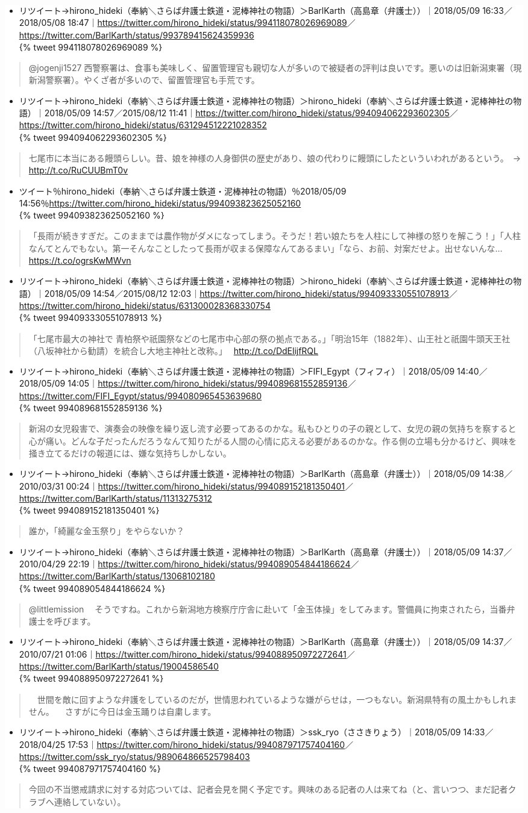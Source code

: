 * リツイート→hirono_hideki（奉納＼さらば弁護士鉄道・泥棒神社の物語）＞BarlKarth（高島章（弁護士））｜2018/05/09 16:33／2018/05/08 18:47｜<https://twitter.com/hirono_hideki/status/994118078026969089>／<https://twitter.com/BarlKarth/status/993789415624359936>  
{% tweet 994118078026969089 %}  
> @jogenji1527 西警察署は、食事も美味しく、留置管理官も親切な人が多いので被疑者の評判は良いです。悪いのは旧新潟東署（現　新潟警察署）。やくざ者が多いので、留置管理官も手荒です。  

* リツイート→hirono_hideki（奉納＼さらば弁護士鉄道・泥棒神社の物語）＞hirono_hideki（奉納＼さらば弁護士鉄道・泥棒神社の物語）｜2018/05/09 14:57／2015/08/12 11:41｜<https://twitter.com/hirono_hideki/status/994094062293602305>／<https://twitter.com/hirono_hideki/status/631294512221028352>  
{% tweet 994094062293602305 %}  
> 七尾市に本当にある饅頭らしい。昔、娘を神様の人身御供の歴史があり、娘の代わりに饅頭にしたといういわれがあるという。　→　 http://t.co/RuCUUBmT0v  

* ツイート％hirono_hideki（奉納＼さらば弁護士鉄道・泥棒神社の物語）％2018/05/09 14:56％<https://twitter.com/hirono_hideki/status/994093823625052160>  
{% tweet 994093823625052160 %}  
> 「長雨が続きすぎだ。このままでは農作物がダメになってしまう。そうだ！若い娘たちを人柱にして神様の怒りを解こう！」「人柱なんてとんでもない。第一そんなことしたって長雨が収まる保障なんてあるまい」「なら、お前、対案だせよ。出せないんな… https://t.co/ogrsKwMWvn  

* リツイート→hirono_hideki（奉納＼さらば弁護士鉄道・泥棒神社の物語）＞hirono_hideki（奉納＼さらば弁護士鉄道・泥棒神社の物語）｜2018/05/09 14:54／2015/08/12 12:03｜<https://twitter.com/hirono_hideki/status/994093330551078913>／<https://twitter.com/hirono_hideki/status/631300028368330754>  
{% tweet 994093330551078913 %}  
> 「七尾市最大の神社で 青柏祭や祇園祭などの七尾市中心部の祭の拠点である。」「明治15年（1882年）、山王社と祇園牛頭天王社（八坂神社から勧請）を統合し大地主神社と改称。」　 http://t.co/DdElijfRQL  

* リツイート→hirono_hideki（奉納＼さらば弁護士鉄道・泥棒神社の物語）＞FIFI_Egypt（フィフィ）｜2018/05/09 14:40／2018/05/09 14:05｜<https://twitter.com/hirono_hideki/status/994089681552859136>／<https://twitter.com/FIFI_Egypt/status/994080965453639680>  
{% tweet 994089681552859136 %}  
> 新潟の女児殺害で、演奏会の映像を繰り返し流す必要ってあるのかな。私もひとりの子の親として、女児の親の気持ちを察すると心が痛い。どんな子だったんだろうなんて知りたがる人間の心情に応える必要があるのかな。作る側の立場も分かるけど、興味を掻き立てるだけの報道には、嫌な気持ちしかしない。  

* リツイート→hirono_hideki（奉納＼さらば弁護士鉄道・泥棒神社の物語）＞BarlKarth（高島章（弁護士））｜2018/05/09 14:38／2010/03/31 00:24｜<https://twitter.com/hirono_hideki/status/994089152181350401>／<https://twitter.com/BarlKarth/status/11313275312>  
{% tweet 994089152181350401 %}  
> 誰か，「綺麗な金玉祭り」をやらないか？  

* リツイート→hirono_hideki（奉納＼さらば弁護士鉄道・泥棒神社の物語）＞BarlKarth（高島章（弁護士））｜2018/05/09 14:37／2010/04/29 22:19｜<https://twitter.com/hirono_hideki/status/994089054844186624>／<https://twitter.com/BarlKarth/status/13068102180>  
{% tweet 994089054844186624 %}  
> @littlemission 
> 　そうですね。これから新潟地方検察庁庁舎に赴いて「金玉体操」をしてみます。警備員に拘束されたら，当番弁護士を呼びます。  

* リツイート→hirono_hideki（奉納＼さらば弁護士鉄道・泥棒神社の物語）＞BarlKarth（高島章（弁護士））｜2018/05/09 14:37／2010/07/21 01:06｜<https://twitter.com/hirono_hideki/status/994088950972272641>／<https://twitter.com/BarlKarth/status/19004586540>  
{% tweet 994088950972272641 %}  
> 　世間を敵に回すような弁護をしているのだが，世情思われているような嫌がらせは，一つもない。新潟県特有の風土かもしれません。
> 　さすがに今日は金玉踊りは自粛します。  

* リツイート→hirono_hideki（奉納＼さらば弁護士鉄道・泥棒神社の物語）＞ssk_ryo（ささきりょう）｜2018/05/09 14:33／2018/04/25 17:53｜<https://twitter.com/hirono_hideki/status/994087971757404160>／<https://twitter.com/ssk_ryo/status/989064866525798403>  
{% tweet 994087971757404160 %}  
> 今回の不当懲戒請求に対する対応ついては、記者会見を開く予定です。興味のある記者の人は来てね（と、言いつつ、まだ記者クラブへ連絡していない）。  
